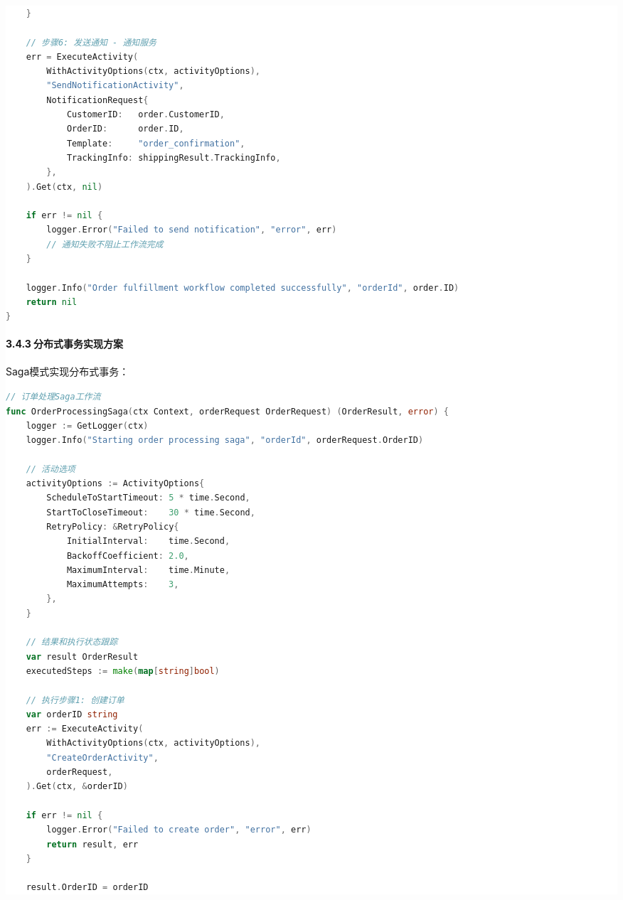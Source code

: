 ```go
    }
    
    // 步骤6: 发送通知 - 通知服务
    err = ExecuteActivity(
        WithActivityOptions(ctx, activityOptions),
        "SendNotificationActivity", 
        NotificationRequest{
            CustomerID:   order.CustomerID,
            OrderID:      order.ID,
            Template:     "order_confirmation",
            TrackingInfo: shippingResult.TrackingInfo,
        },
    ).Get(ctx, nil)
    
    if err != nil {
        logger.Error("Failed to send notification", "error", err)
        // 通知失败不阻止工作流完成
    }
    
    logger.Info("Order fulfillment workflow completed successfully", "orderId", order.ID)
    return nil
}
```

#### 3.4.3 分布式事务实现方案

Saga模式实现分布式事务：

```go
// 订单处理Saga工作流
func OrderProcessingSaga(ctx Context, orderRequest OrderRequest) (OrderResult, error) {
    logger := GetLogger(ctx)
    logger.Info("Starting order processing saga", "orderId", orderRequest.OrderID)
    
    // 活动选项
    activityOptions := ActivityOptions{
        ScheduleToStartTimeout: 5 * time.Second,
        StartToCloseTimeout:    30 * time.Second,
        RetryPolicy: &RetryPolicy{
            InitialInterval:    time.Second,
            BackoffCoefficient: 2.0,
            MaximumInterval:    time.Minute,
            MaximumAttempts:    3,
        },
    }
    
    // 结果和执行状态跟踪
    var result OrderResult
    executedSteps := make(map[string]bool)
    
    // 执行步骤1: 创建订单
    var orderID string
    err := ExecuteActivity(
        WithActivityOptions(ctx, activityOptions),
        "CreateOrderActivity",
        orderRequest,
    ).Get(ctx, &orderID)
    
    if err != nil {
        logger.Error("Failed to create order", "error", err)
        return result, err
    }
    
    result.OrderID = orderID
```
